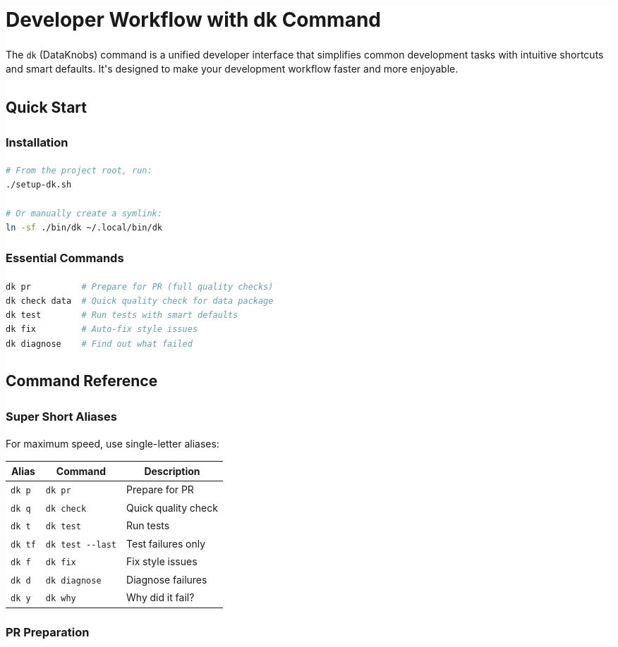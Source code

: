 # Developer Workflow with dk Command

The `dk` (DataKnobs) command is a unified developer interface that simplifies common development tasks with intuitive shortcuts and smart defaults. It's designed to make your development workflow faster and more enjoyable.

## Quick Start

### Installation

```bash
# From the project root, run:
./setup-dk.sh

# Or manually create a symlink:
ln -sf ./bin/dk ~/.local/bin/dk
```

### Essential Commands

```bash
dk pr          # Prepare for PR (full quality checks)
dk check data  # Quick quality check for data package
dk test        # Run tests with smart defaults
dk fix         # Auto-fix style issues
dk diagnose    # Find out what failed
```

## Command Reference

### Super Short Aliases

For maximum speed, use single-letter aliases:

| Alias | Command | Description |
|-------|---------|-------------|
| `dk p` | `dk pr` | Prepare for PR |
| `dk q` | `dk check` | Quick quality check |
| `dk t` | `dk test` | Run tests |
| `dk tf` | `dk test --last` | Test failures only |
| `dk f` | `dk fix` | Fix style issues |
| `dk d` | `dk diagnose` | Diagnose failures |
| `dk y` | `dk why` | Why did it fail? |

### PR Preparation
